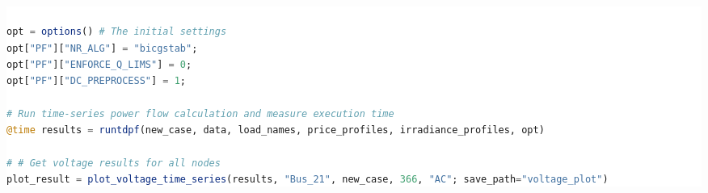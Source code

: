 ```julia

opt = options() # The initial settings 
opt["PF"]["NR_ALG"] = "bicgstab";
opt["PF"]["ENFORCE_Q_LIMS"] = 0;
opt["PF"]["DC_PREPROCESS"] = 1;

# Run time-series power flow calculation and measure execution time
@time results = runtdpf(new_case, data, load_names, price_profiles, irradiance_profiles, opt)

# # Get voltage results for all nodes
plot_result = plot_voltage_time_series(results, "Bus_21", new_case, 366, "AC"; save_path="voltage_plot")
```